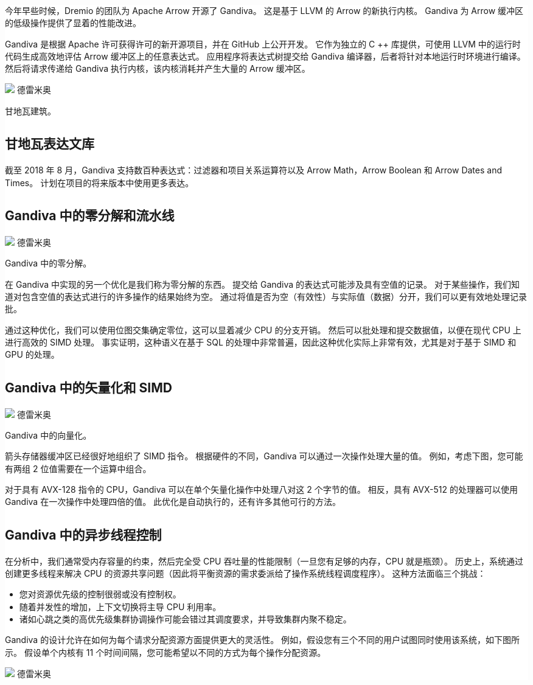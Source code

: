 今年早些时候，Dremio 的团队为 Apache Arrow 开源了 Gandiva。 这是基于 LLVM 的 Arrow 的新执行内核。 Gandiva 为 Arrow 缓冲区的低级操作提供了显着的性能改进。

Gandiva 是根据 Apache 许可获得许可的新开源项目，并在 GitHub 上公开开发。 它作为独立的 C ++ 库提供，可使用 LLVM 中的运行时代码生成高效地评估 Arrow 缓冲区上的任意表达式。 应用程序将表达式树提交给 Gandiva 编译器，后者将针对本地运行时环境进行编译。 然后将请求传递给 Gandiva 执行内核，该内核消耗并产生大量的 Arrow 缓冲区。

![](https://www.freesion.com/images/386/3d6db5000bee6099ce7b0b467371db5a.JPEG)
 德雷米奥

甘地瓦建筑。

## 甘地瓦表达文库

截至 2018 年 8 月，Gandiva 支持数百种表达式：过滤器和项目关系运算符以及 Arrow Math，Arrow Boolean 和 Arrow Dates and Times。 计划在项目的将来版本中使用更多表达。

## Gandiva 中的零分解和流水线

![](https://www.freesion.com/images/122/a79373181d4ccf749e978c50e6fc3822.JPEG)
 德雷米奥

Gandiva 中的零分解。

在 Gandiva 中实现的另一个优化是我们称为零分解的东西。 提交给 Gandiva 的表达式可能涉及具有空值的记录。 对于某些操作，我们知道对包含空值的表达式进行的许多操作的结果始终为空。 通过将值是否为空（有效性）与实际值（数据）分开，我们可以更有效地处理记录批。

通过这种优化，我们可以使用位图交集确定零位，这可以显着减少 CPU 的分支开销。 然后可以批处理和提交数据值，以便在现代 CPU 上进行高效的 SIMD 处理。 事实证明，这种语义在基于 SQL 的处理中非常普遍，因此这种优化实际上非常有效，尤其是对于基于 SIMD 和 GPU 的处理。

## Gandiva 中的矢量化和 SIMD

![](https://www.freesion.com/images/260/3e392814f360bdf4f085541070317594.JPEG)
 德雷米奥

Gandiva 中的向量化。

箭头存储器缓冲区已经很好地组织了 SIMD 指令。 根据硬件的不同，Gandiva 可以通过一次操作处理大量的值。 例如，考虑下图，您可能有两组 2 位值需要在一个运算中组合。

对于具有 AVX-128 指令的 CPU，Gandiva 可以在单个矢量化操作中处理八对这 2 个字节的值。 相反，具有 AVX-512 的处理器可以使用 Gandiva 在一次操作中处理四倍的值。 此优化是自动执行的，还有许多其他可行的方法。

## Gandiva 中的异步线程控制

在分析中，我们通常受内存容量的约束，然后完全受 CPU 吞吐量的性能限制（一旦您有足够的内存，CPU 就是瓶颈）。 历史上，系统通过创建更多线程来解决 CPU 的资源共享问题（因此将平衡资源的需求委派给了操作系统线程调度程序）。 这种方法面临三个挑战：

-   您对资源优先级的控制很弱或没有控制权。
-   随着并发性的增加，上下文切换将主导 CPU 利用率。
-   诸如心跳之类的高优先级集群协调操作可能会错过其调度要求，并导致集群内聚不稳定。

Gandiva 的设计允许在如何为每个请求分配资源方面提供更大的灵活性。 例如，假设您有三个不同的用户试图同时使用该系统，如下图所示。 假设单个内核有 11 个时间间隔，您可能希望以不同的方式为每个操作分配资源。

![](https://www.freesion.com/images/119/08e9abdd96fe91e5c8c6ad2a506b9707.JPEG)
 德雷米奥
